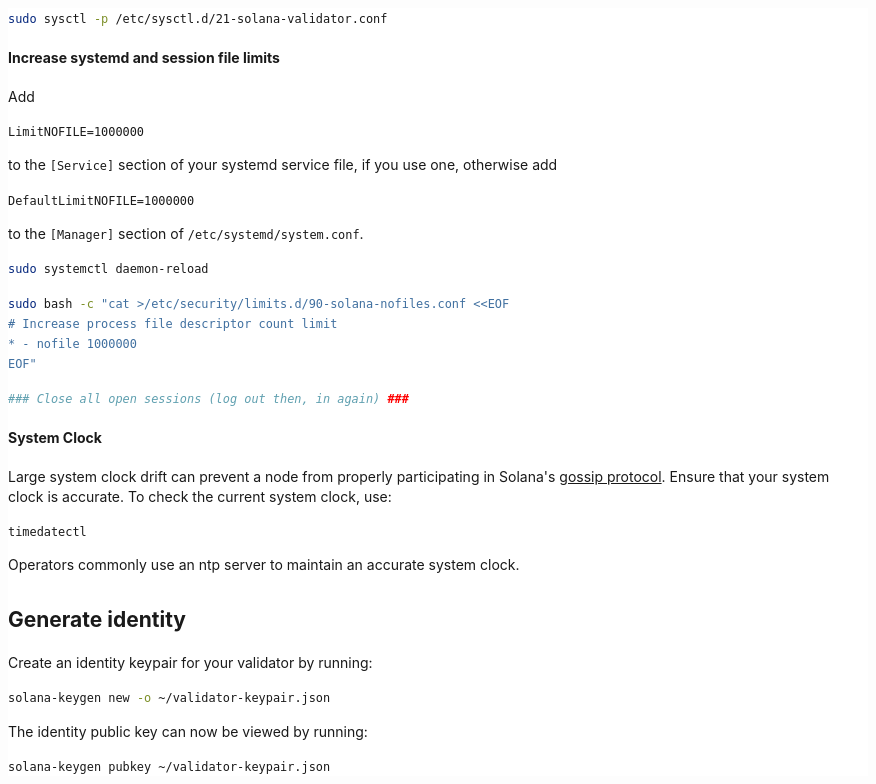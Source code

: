 ```bash
sudo sysctl -p /etc/sysctl.d/21-solana-validator.conf
```

#### **Increase systemd and session file limits**

Add

```
LimitNOFILE=1000000
```

to the `[Service]` section of your systemd service file, if you use one,
otherwise add

```
DefaultLimitNOFILE=1000000
```

to the `[Manager]` section of `/etc/systemd/system.conf`.

```bash
sudo systemctl daemon-reload
```

```bash
sudo bash -c "cat >/etc/security/limits.d/90-solana-nofiles.conf <<EOF
# Increase process file descriptor count limit
* - nofile 1000000
EOF"
```

```bash
### Close all open sessions (log out then, in again) ###
```

#### System Clock

Large system clock drift can prevent a node from properly participating in Solana's [gossip protocol](../../validator/gossip.md).  Ensure that your system clock is accurate.  To check the current system clock, use:

```bash
timedatectl
```

Operators commonly use an ntp server to maintain an accurate system clock.

## Generate identity

Create an identity keypair for your validator by running:

```bash
solana-keygen new -o ~/validator-keypair.json
```

The identity public key can now be viewed by running:

```bash
solana-keygen pubkey ~/validator-keypair.json
```
